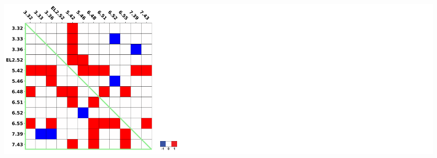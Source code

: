 <img src="../../aminergic_receptors_2023-03/heatmaps_aminergic/dopaminergic/DRD2/subtype_bsi_matrix/combine_bsi_matrix_mask_OBS_cutoff_0.6.png" alt="drawing" width="300"/>
<img src="color_class.png" alt="drawing" width="50"/></td>
</tr></table>
<br>
